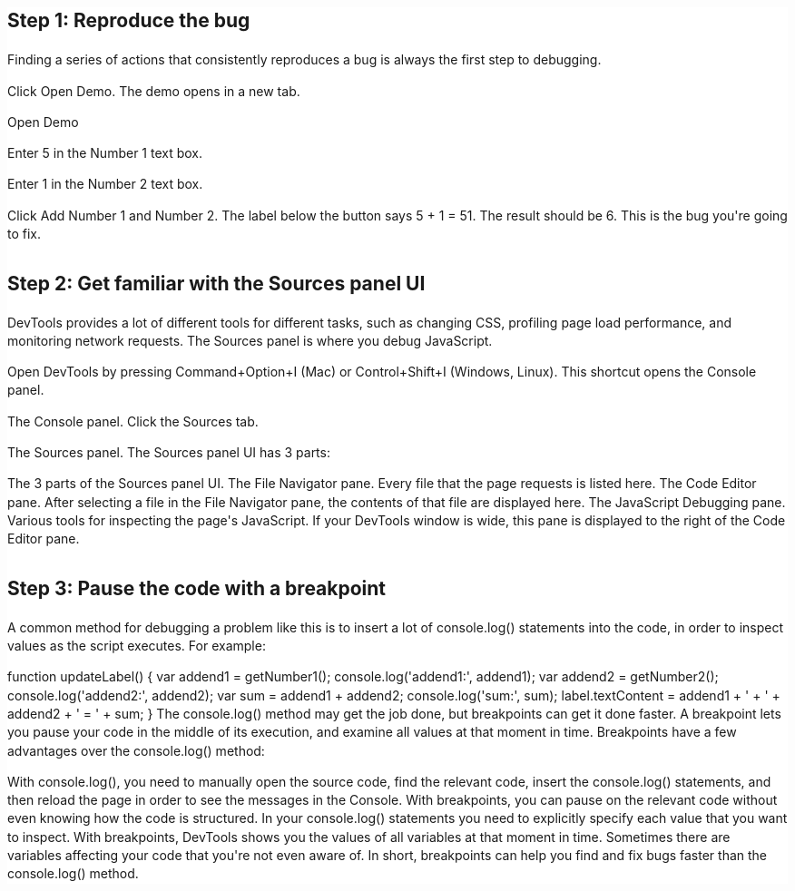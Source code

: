 ## Step 1: Reproduce the bug
Finding a series of actions that consistently reproduces a bug is always the first step to debugging.

Click Open Demo. The demo opens in a new tab.

Open Demo

Enter 5 in the Number 1 text box.

Enter 1 in the Number 2 text box.

Click Add Number 1 and Number 2. The label below the button says 5 + 1 = 51. The result should be 6. This is the bug you're going to fix.

## Step 2: Get familiar with the Sources panel UI
DevTools provides a lot of different tools for different tasks, such as changing CSS, profiling page load performance, and monitoring network requests. The Sources panel is where you debug JavaScript.

Open DevTools by pressing Command+Option+I (Mac) or Control+Shift+I (Windows, Linux). This shortcut opens the Console panel.

The Console panel.
Click the Sources tab.

The Sources panel.
The Sources panel UI has 3 parts:

The 3 parts of the Sources panel UI.
The File Navigator pane. Every file that the page requests is listed here.
The Code Editor pane. After selecting a file in the File Navigator pane, the contents of that file are displayed here.
The JavaScript Debugging pane. Various tools for inspecting the page's JavaScript. If your DevTools window is wide, this pane is displayed to the right of the Code Editor pane.

## Step 3: Pause the code with a breakpoint
A common method for debugging a problem like this is to insert a lot of console.log() statements into the code, in order to inspect values as the script executes. For example:

function updateLabel() {
  var addend1 = getNumber1();
  console.log('addend1:', addend1);
  var addend2 = getNumber2();
  console.log('addend2:', addend2);
  var sum = addend1 + addend2;
  console.log('sum:', sum);
  label.textContent = addend1 + ' + ' + addend2 + ' = ' + sum;
}
The console.log() method may get the job done, but breakpoints can get it done faster. A breakpoint lets you pause your code in the middle of its execution, and examine all values at that moment in time. Breakpoints have a few advantages over the console.log() method:

With console.log(), you need to manually open the source code, find the relevant code, insert the console.log() statements, and then reload the page in order to see the messages in the Console. With breakpoints, you can pause on the relevant code without even knowing how the code is structured.
In your console.log() statements you need to explicitly specify each value that you want to inspect. With breakpoints, DevTools shows you the values of all variables at that moment in time. Sometimes there are variables affecting your code that you're not even aware of.
In short, breakpoints can help you find and fix bugs faster than the console.log() method.

